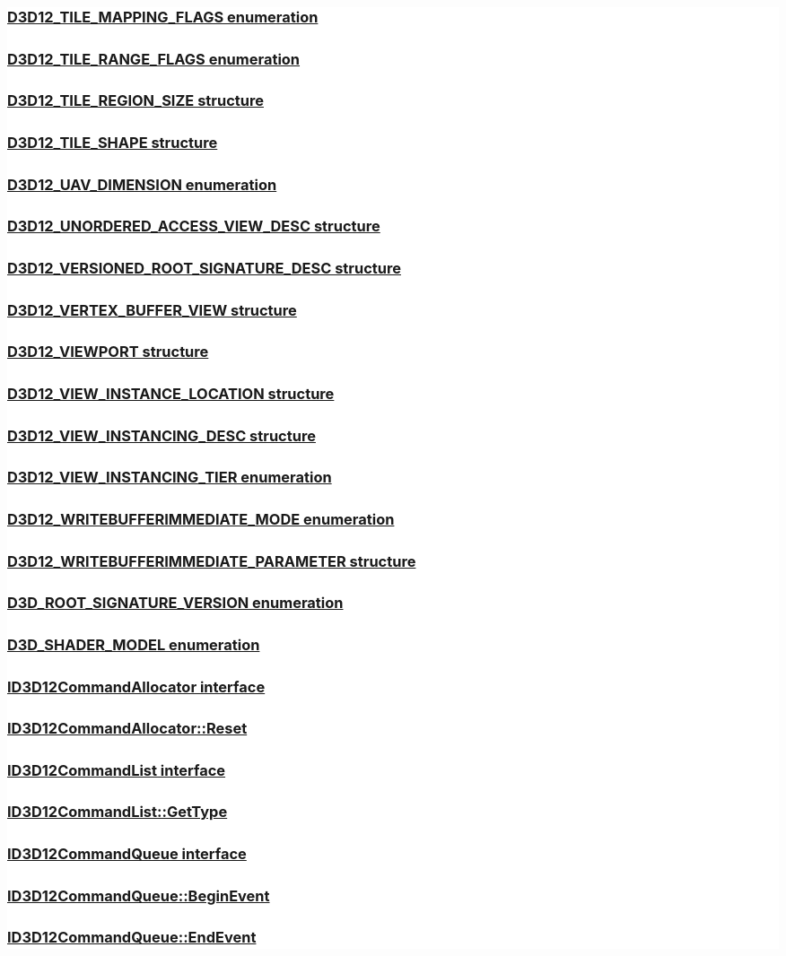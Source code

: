 ### [D3D12_TILE_MAPPING_FLAGS enumeration](../d3d12/ne-d3d12-d3d12_tile_mapping_flags.md)
### [D3D12_TILE_RANGE_FLAGS enumeration](../d3d12/ne-d3d12-d3d12_tile_range_flags.md)
### [D3D12_TILE_REGION_SIZE structure](../d3d12/ns-d3d12-d3d12_tile_region_size.md)
### [D3D12_TILE_SHAPE structure](../d3d12/ns-d3d12-d3d12_tile_shape.md)
### [D3D12_UAV_DIMENSION enumeration](../d3d12/ne-d3d12-d3d12_uav_dimension.md)
### [D3D12_UNORDERED_ACCESS_VIEW_DESC structure](../d3d12/ns-d3d12-d3d12_unordered_access_view_desc.md)
### [D3D12_VERSIONED_ROOT_SIGNATURE_DESC structure](../d3d12/ns-d3d12-d3d12_versioned_root_signature_desc.md)
### [D3D12_VERTEX_BUFFER_VIEW structure](../d3d12/ns-d3d12-d3d12_vertex_buffer_view.md)
### [D3D12_VIEWPORT structure](../d3d12/ns-d3d12-d3d12_viewport.md)
### [D3D12_VIEW_INSTANCE_LOCATION structure](../d3d12/ns-d3d12-d3d12_view_instance_location.md)
### [D3D12_VIEW_INSTANCING_DESC structure](../d3d12/ns-d3d12-d3d12_view_instancing_desc.md)
### [D3D12_VIEW_INSTANCING_TIER enumeration](../d3d12/ne-d3d12-d3d12_view_instancing_tier.md)
### [D3D12_WRITEBUFFERIMMEDIATE_MODE enumeration](../d3d12/ne-d3d12-d3d12_writebufferimmediate_mode.md)
### [D3D12_WRITEBUFFERIMMEDIATE_PARAMETER structure](../d3d12/ns-d3d12-d3d12_writebufferimmediate_parameter.md)
### [D3D_ROOT_SIGNATURE_VERSION enumeration](../d3d12/ne-d3d12-d3d_root_signature_version.md)
### [D3D_SHADER_MODEL enumeration](../d3d12/ne-d3d12-d3d_shader_model.md)
### [ID3D12CommandAllocator interface](../d3d12/nn-d3d12-id3d12commandallocator.md)
### [ID3D12CommandAllocator::Reset](../d3d12/nf-d3d12-id3d12commandallocator-reset.md)
### [ID3D12CommandList interface](../d3d12/nn-d3d12-id3d12commandlist.md)
### [ID3D12CommandList::GetType](../d3d12/nf-d3d12-id3d12commandlist-gettype.md)
### [ID3D12CommandQueue interface](../d3d12/nn-d3d12-id3d12commandqueue.md)
### [ID3D12CommandQueue::BeginEvent](../d3d12/nf-d3d12-id3d12commandqueue-beginevent.md)
### [ID3D12CommandQueue::EndEvent](../d3d12/nf-d3d12-id3d12commandqueue-endevent.md)